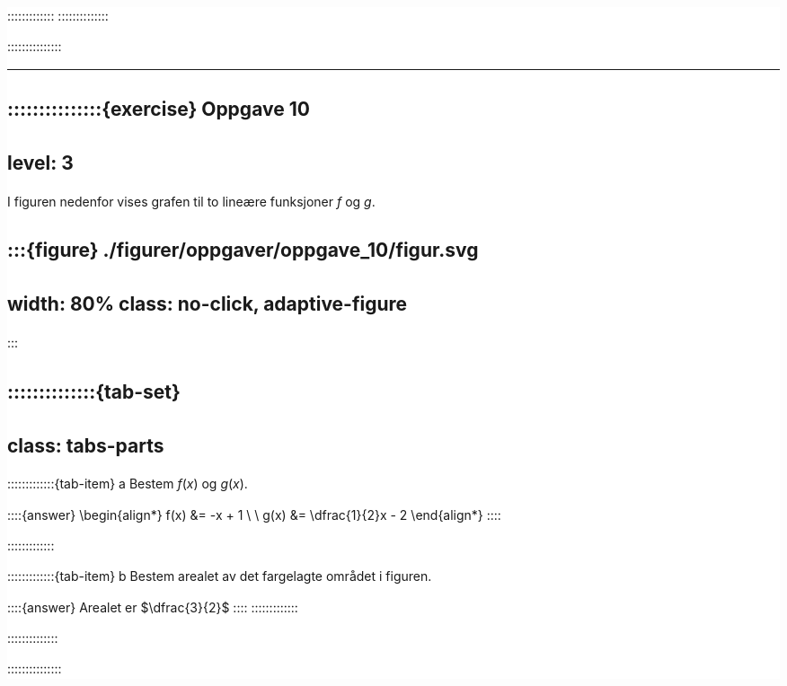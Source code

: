 :::::::::::::
::::::::::::::

:::::::::::::::


---


:::::::::::::::{exercise} Oppgave 10
---
level: 3
---
I figuren nedenfor vises grafen til to lineære funksjoner $f$ og $g$.

:::{figure} ./figurer/oppgaver/oppgave_10/figur.svg
---
width: 80%
class: no-click, adaptive-figure
---
:::

::::::::::::::{tab-set}
---
class: tabs-parts
---
:::::::::::::{tab-item} a
Bestem $f(x)$ og $g(x)$. 


::::{answer}
\begin{align*}
    f(x) &= -x + 1 \\
    \\
    g(x) &= \dfrac{1}{2}x - 2
\end{align*}
::::

:::::::::::::


:::::::::::::{tab-item} b
Bestem arealet av det fargelagte området i figuren.


::::{answer}
Arealet er $\dfrac{3}{2}$
::::
:::::::::::::

::::::::::::::


:::::::::::::::


